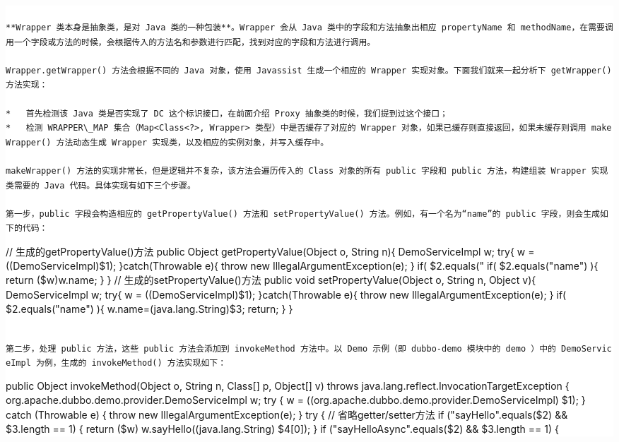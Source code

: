 ```

**Wrapper 类本身是抽象类，是对 Java 类的一种包装**。Wrapper 会从 Java 类中的字段和方法抽象出相应 propertyName 和 methodName，在需要调用一个字段或方法的时候，会根据传入的方法名和参数进行匹配，找到对应的字段和方法进行调用。

Wrapper.getWrapper() 方法会根据不同的 Java 对象，使用 Javassist 生成一个相应的 Wrapper 实现对象。下面我们就来一起分析下 getWrapper() 方法实现：

*   首先检测该 Java 类是否实现了 DC 这个标识接口，在前面介绍 Proxy 抽象类的时候，我们提到过这个接口；
*   检测 WRAPPER\_MAP 集合（Map<Class<?>, Wrapper> 类型）中是否缓存了对应的 Wrapper 对象，如果已缓存则直接返回，如果未缓存则调用 makeWrapper() 方法动态生成 Wrapper 实现类，以及相应的实例对象，并写入缓存中。

makeWrapper() 方法的实现非常长，但是逻辑并不复杂，该方法会遍历传入的 Class 对象的所有 public 字段和 public 方法，构建组装 Wrapper 实现类需要的 Java 代码。具体实现有如下三个步骤。

第一步，public 字段会构造相应的 getPropertyValue() 方法和 setPropertyValue() 方法。例如，有一个名为“name”的 public 字段，则会生成如下的代码：

```

// 生成的getPropertyValue()方法
public Object getPropertyValue(Object o, String n){
    DemoServiceImpl w;
    try{
        w = ((DemoServiceImpl)$1);
    }catch(Throwable e){
        throw new IllegalArgumentException(e);
    }
    if( $2.equals(" if( $2.equals("name") ){
        return ($w)w.name;
    }
}
// 生成的setPropertyValue()方法
public void setPropertyValue(Object o, String n, Object v){
    DemoServiceImpl w;
    try{
         w = ((DemoServiceImpl)$1);
    }catch(Throwable e){
        throw new IllegalArgumentException(e);
    }
    if( $2.equals("name") ){
        w.name=(java.lang.String)$3; return;
    }
}

```

第二步，处理 public 方法，这些 public 方法会添加到 invokeMethod 方法中。以 Demo 示例（即 dubbo-demo 模块中的 demo ）中的 DemoServiceImpl 为例，生成的 invokeMethod() 方法实现如下：

```

public Object invokeMethod(Object o, String n, Class[] p, Object[] v) throws java.lang.reflect.InvocationTargetException {
    org.apache.dubbo.demo.provider.DemoServiceImpl w;
    try {
        w = ((org.apache.dubbo.demo.provider.DemoServiceImpl) $1);
    } catch (Throwable e) {
        throw new IllegalArgumentException(e);
    }
    try {
        // 省略getter/setter方法
        if ("sayHello".equals($2) && $3.length == 1) {
            return ($w) w.sayHello((java.lang.String) $4[0]);
        }
        if ("sayHelloAsync".equals($2) && $3.length == 1) {